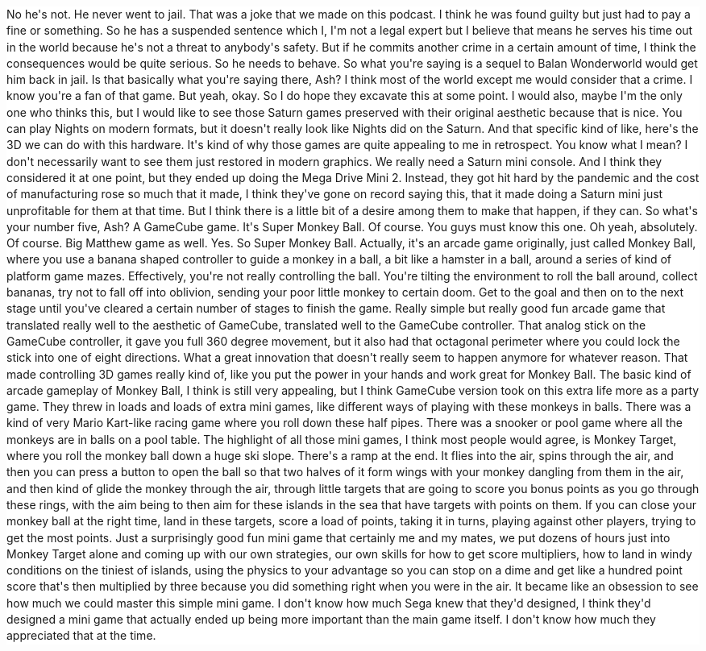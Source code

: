 No he's not.
He never went to jail. That was a joke that we made on this podcast. I think he was found guilty but just had to pay a fine or something.
So he has a suspended sentence which I, I'm not a legal expert but I believe that means he serves his time out in the world because he's not a threat to anybody's safety. But if he commits another crime in a certain amount of time, I think the consequences would be quite serious. So he needs to behave.
So what you're saying is a sequel to Balan Wonderworld would get him back in jail. Is that basically what you're saying there, Ash?
I think most of the world except me would consider that a crime.
I know you're a fan of that game. But yeah, okay. So I do hope they excavate this at some point.
I would also, maybe I'm the only one who thinks this, but I would like to see those Saturn games preserved with their original aesthetic because that is nice. You can play Nights on modern formats, but it doesn't really look like Nights did on the Saturn. And that specific kind of like, here's the 3D we can do with this hardware.
It's kind of why those games are quite appealing to me in retrospect. You know what I mean? I don't necessarily want to see them just restored in modern graphics.
We really need a Saturn mini console. And I think they considered it at one point, but they ended up doing the Mega Drive Mini 2. Instead, they got hit hard by the pandemic and the cost of manufacturing rose so much that it made, I think they've gone on record saying this, that it made doing a Saturn mini just unprofitable for them at that time.
But I think there is a little bit of a desire among them to make that happen, if they can.
So what's your number five, Ash?
A GameCube game. It's Super Monkey Ball.
Of course.
You guys must know this one.
Oh yeah, absolutely.
Of course.
Big Matthew game as well. Yes.
So Super Monkey Ball. Actually, it's an arcade game originally, just called Monkey Ball, where you use a banana shaped controller to guide a monkey in a ball, a bit like a hamster in a ball, around a series of kind of platform game mazes. Effectively, you're not really controlling the ball.
You're tilting the environment to roll the ball around, collect bananas, try not to fall off into oblivion, sending your poor little monkey to certain doom. Get to the goal and then on to the next stage until you've cleared a certain number of stages to finish the game. Really simple but really good fun arcade game that translated really well to the aesthetic of GameCube, translated well to the GameCube controller.
That analog stick on the GameCube controller, it gave you full 360 degree movement, but it also had that octagonal perimeter where you could lock the stick into one of eight directions. What a great innovation that doesn't really seem to happen anymore for whatever reason. That made controlling 3D games really kind of, like you put the power in your hands and work great for Monkey Ball.
The basic kind of arcade gameplay of Monkey Ball, I think is still very appealing, but I think GameCube version took on this extra life more as a party game. They threw in loads and loads of extra mini games, like different ways of playing with these monkeys in balls. There was a kind of very Mario Kart-like racing game where you roll down these half pipes.
There was a snooker or pool game where all the monkeys are in balls on a pool table. The highlight of all those mini games, I think most people would agree, is Monkey Target, where you roll the monkey ball down a huge ski slope. There's a ramp at the end.
It flies into the air, spins through the air, and then you can press a button to open the ball so that two halves of it form wings with your monkey dangling from them in the air, and then kind of glide the monkey through the air, through little targets that are going to score you bonus points as you go through these rings, with the aim being to then aim for these islands in the sea that have targets with points on them. If you can close your monkey ball at the right time, land in these targets, score a load of points, taking it in turns, playing against other players, trying to get the most points. Just a surprisingly good fun mini game that certainly me and my mates, we put dozens of hours just into Monkey Target alone and coming up with our own strategies, our own skills for how to get score multipliers, how to land in windy conditions on the tiniest of islands, using the physics to your advantage so you can stop on a dime and get like a hundred point score that's then multiplied by three because you did something right when you were in the air.
It became like an obsession to see how much we could master this simple mini game. I don't know how much Sega knew that they'd designed, I think they'd designed a mini game that actually ended up being more important than the main game itself. I don't know how much they appreciated that at the time.